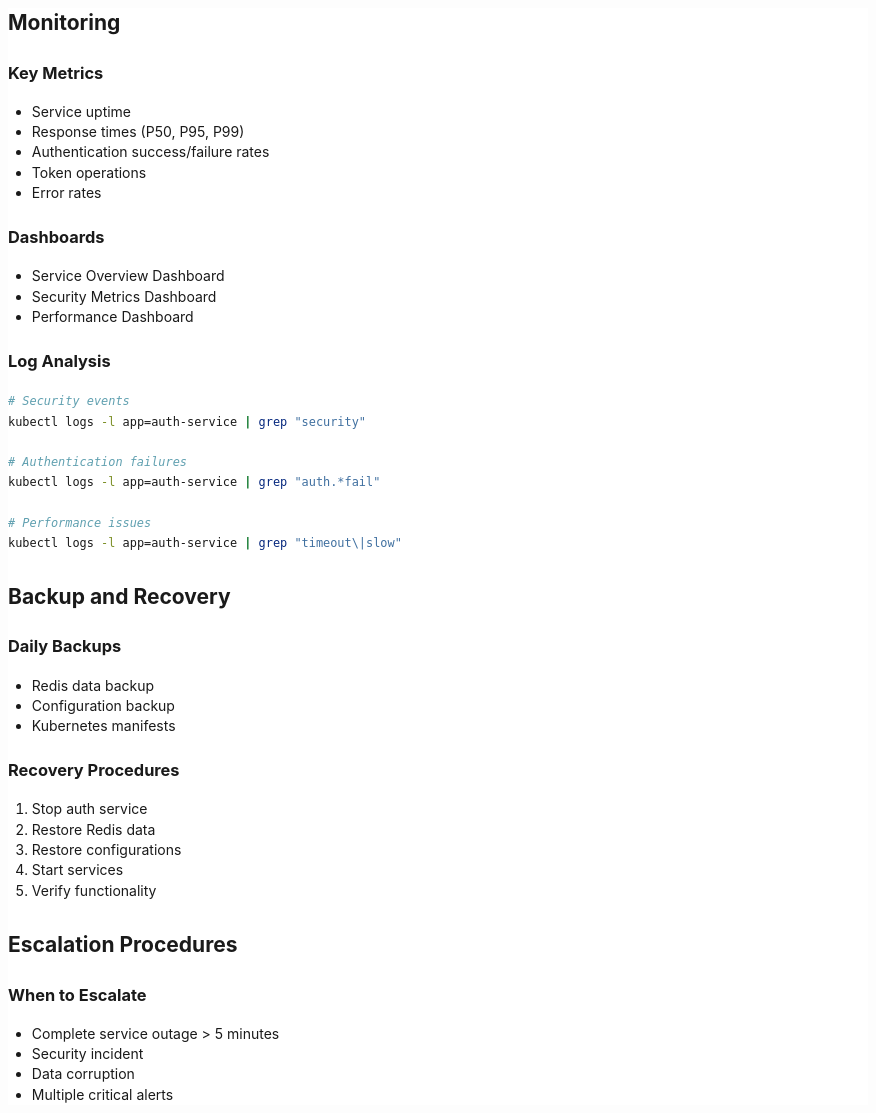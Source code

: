 ## Monitoring

### Key Metrics
- Service uptime
- Response times (P50, P95, P99)
- Authentication success/failure rates
- Token operations
- Error rates

### Dashboards
- Service Overview Dashboard
- Security Metrics Dashboard
- Performance Dashboard

### Log Analysis
```bash
# Security events
kubectl logs -l app=auth-service | grep "security"

# Authentication failures
kubectl logs -l app=auth-service | grep "auth.*fail"

# Performance issues
kubectl logs -l app=auth-service | grep "timeout\|slow"
```

## Backup and Recovery

### Daily Backups
- Redis data backup
- Configuration backup
- Kubernetes manifests

### Recovery Procedures
1. Stop auth service
2. Restore Redis data
3. Restore configurations
4. Start services
5. Verify functionality

## Escalation Procedures

### When to Escalate
- Complete service outage > 5 minutes
- Security incident
- Data corruption
- Multiple critical alerts
